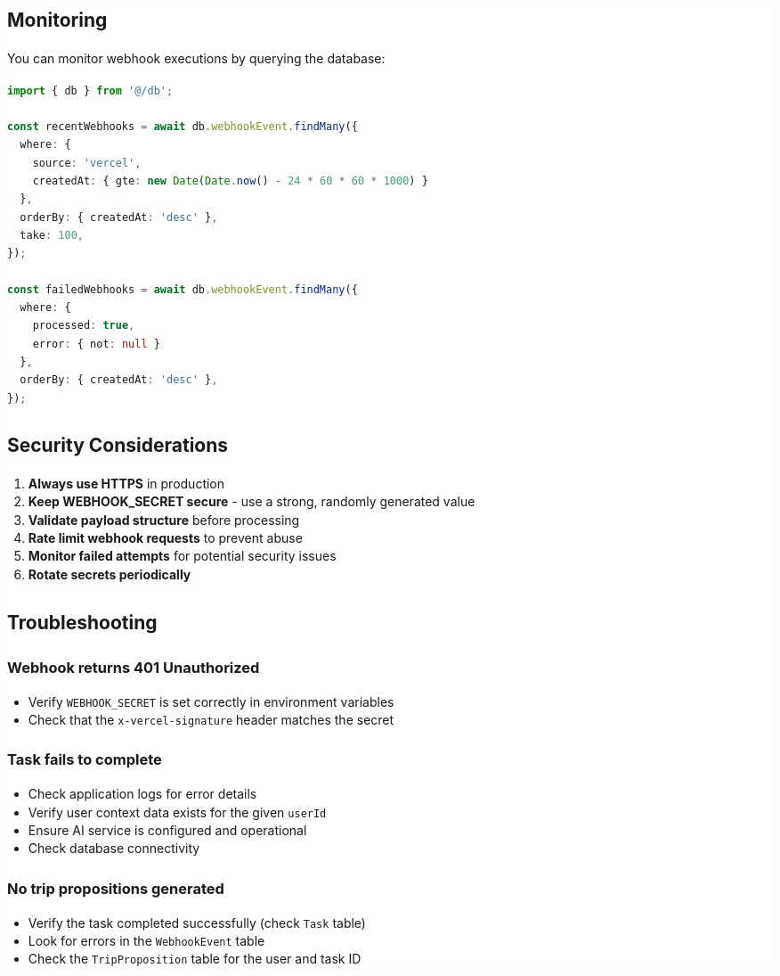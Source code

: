 ## Monitoring

You can monitor webhook executions by querying the database:

```typescript
import { db } from '@/db';

const recentWebhooks = await db.webhookEvent.findMany({
  where: { 
    source: 'vercel',
    createdAt: { gte: new Date(Date.now() - 24 * 60 * 60 * 1000) }
  },
  orderBy: { createdAt: 'desc' },
  take: 100,
});

const failedWebhooks = await db.webhookEvent.findMany({
  where: { 
    processed: true,
    error: { not: null }
  },
  orderBy: { createdAt: 'desc' },
});
```

## Security Considerations

1. **Always use HTTPS** in production
2. **Keep WEBHOOK_SECRET secure** - use a strong, randomly generated value
3. **Validate payload structure** before processing
4. **Rate limit webhook requests** to prevent abuse
5. **Monitor failed attempts** for potential security issues
6. **Rotate secrets periodically**

## Troubleshooting

### Webhook returns 401 Unauthorized
- Verify `WEBHOOK_SECRET` is set correctly in environment variables
- Check that the `x-vercel-signature` header matches the secret

### Task fails to complete
- Check application logs for error details
- Verify user context data exists for the given `userId`
- Ensure AI service is configured and operational
- Check database connectivity

### No trip propositions generated
- Verify the task completed successfully (check `Task` table)
- Look for errors in the `WebhookEvent` table
- Check the `TripProposition` table for the user and task ID
